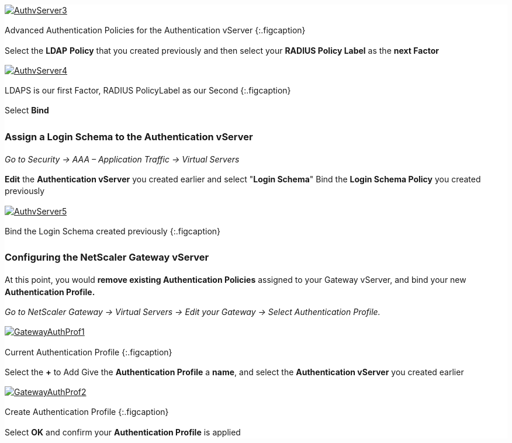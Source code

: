 [![AuthvServer3]({{site.baseurl}}/assets/img/azure-mfa-nps-extensions-with-netscaler-nfactor-authentication/AuthvServer3.png)]({{site.baseurl}}/assets/img/azure-mfa-nps-extensions-with-netscaler-nfactor-authentication/AuthvServer3.png)

Advanced Authentication Policies for the Authentication vServer
{:.figcaption}

Select the **LDAP** **Policy** that you created previously and then select your **RADIUS Policy Label** as the **next Factor**

[![AuthvServer4]({{site.baseurl}}/assets/img/azure-mfa-nps-extensions-with-netscaler-nfactor-authentication/AuthvServer4.png)]({{site.baseurl}}/assets/img/azure-mfa-nps-extensions-with-netscaler-nfactor-authentication/AuthvServer4.png)

LDAPS is our first Factor, RADIUS PolicyLabel as our Second
{:.figcaption}

Select **Bind**

### Assign a Login Schema to the Authentication vServer

*Go to Security -> AAA – Application Traffic -> Virtual Servers*

**Edit** the **Authentication vServer** you created earlier and select "**Login Schema**" Bind the **Login Schema Policy** you created previously

[![AuthvServer5]({{site.baseurl}}/assets/img/azure-mfa-nps-extensions-with-netscaler-nfactor-authentication/AuthvServer5.png)]({{site.baseurl}}/assets/img/azure-mfa-nps-extensions-with-netscaler-nfactor-authentication/AuthvServer5.png)

Bind the Login Schema created previously
{:.figcaption}

### Configuring the NetScaler Gateway vServer

At this point, you would **remove existing Authentication Policies** assigned to your Gateway vServer, and bind your new **Authentication Profile.**

*Go to NetScaler Gateway -> Virtual Servers -> Edit your Gateway -> Select Authentication Profile.*

[![GatewayAuthProf1]({{site.baseurl}}/assets/img/azure-mfa-nps-extensions-with-netscaler-nfactor-authentication/GatewayAuthProf1.png)]({{site.baseurl}}/assets/img/azure-mfa-nps-extensions-with-netscaler-nfactor-authentication/GatewayAuthProf1.png)

Current Authentication Profile
{:.figcaption}

Select the **+** to Add Give the **Authentication Profile** a **name**, and select the **Authentication vServer** you created earlier

[![GatewayAuthProf2]({{site.baseurl}}/assets/img/azure-mfa-nps-extensions-with-netscaler-nfactor-authentication/GatewayAuthProf2.png)]({{site.baseurl}}/assets/img/azure-mfa-nps-extensions-with-netscaler-nfactor-authentication/GatewayAuthProf2.png)

Create Authentication Profile
{:.figcaption}

Select **OK** and confirm your **Authentication Profile** is applied
